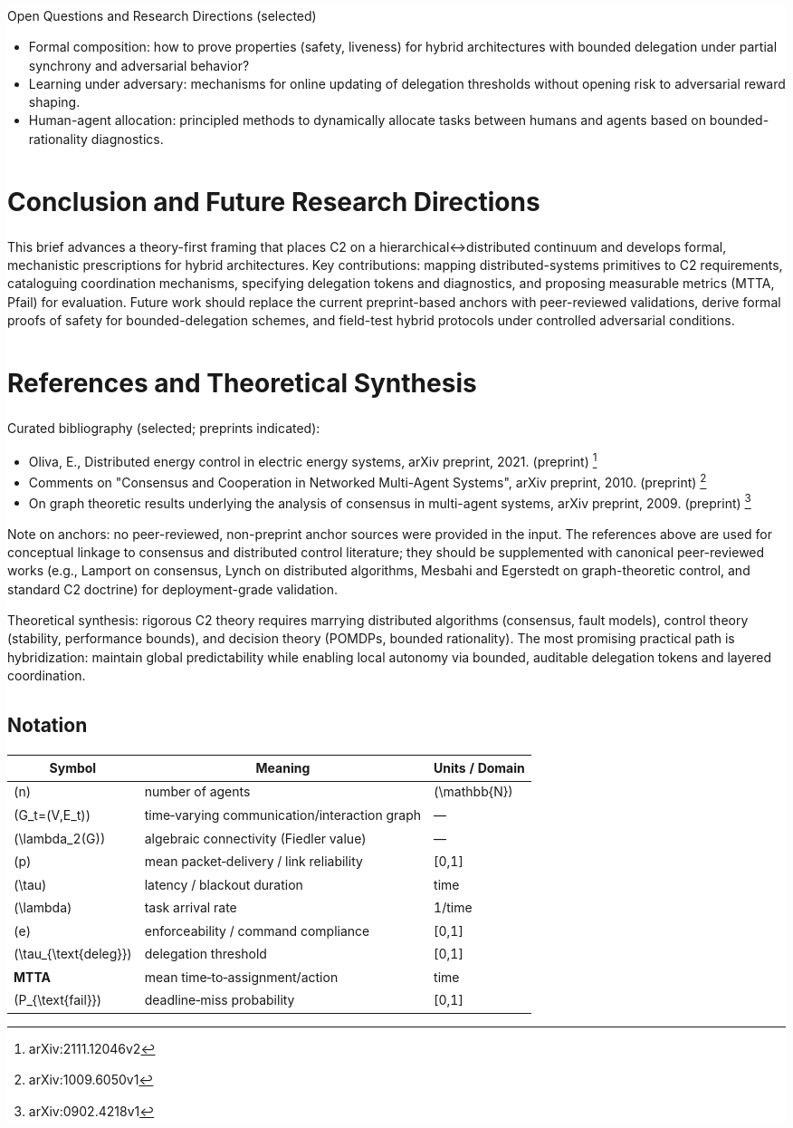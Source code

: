 Open Questions and Research Directions (selected)

- Formal composition: how to prove properties (safety, liveness) for hybrid architectures with bounded delegation under partial synchrony and adversarial behavior?
- Learning under adversary: mechanisms for online updating of delegation thresholds without opening risk to adversarial reward shaping.
- Human-agent allocation: principled methods to dynamically allocate tasks between humans and agents based on bounded-rationality diagnostics.

# Conclusion and Future Research Directions

This brief advances a theory-first framing that places C2 on a hierarchical<->distributed continuum and develops formal, mechanistic prescriptions for hybrid architectures. Key contributions: mapping distributed-systems primitives to C2 requirements, cataloguing coordination mechanisms, specifying delegation tokens and diagnostics, and proposing measurable metrics (MTTA, Pfail) for evaluation. Future work should replace the current preprint-based anchors with peer-reviewed validations, derive formal proofs of safety for bounded-delegation schemes, and field-test hybrid protocols under controlled adversarial conditions.

# References and Theoretical Synthesis

Curated bibliography (selected; preprints indicated):

- Oliva, E., Distributed energy control in electric energy systems, arXiv preprint, 2021. (preprint) [^1]
- Comments on "Consensus and Cooperation in Networked Multi-Agent Systems", arXiv preprint, 2010. (preprint) [^2]
- On graph theoretic results underlying the analysis of consensus in multi-agent systems, arXiv preprint, 2009. (preprint) [^3]

Note on anchors: no peer-reviewed, non-preprint anchor sources were provided in the input. The references above are used for conceptual linkage to consensus and distributed control literature; they should be supplemented with canonical peer-reviewed works (e.g., Lamport on consensus, Lynch on distributed algorithms, Mesbahi and Egerstedt on graph-theoretic control, and standard C2 doctrine) for deployment-grade validation.

Theoretical synthesis: rigorous C2 theory requires marrying distributed algorithms (consensus, fault models), control theory (stability, performance bounds), and decision theory (POMDPs, bounded rationality). The most promising practical path is hybridization: maintain global predictability while enabling local autonomy via bounded, auditable delegation tokens and layered coordination.

[^1]: arXiv:2111.12046v2
[^2]: arXiv:1009.6050v1
[^3]: arXiv:0902.4218v1



## Notation

| Symbol | Meaning | Units / Domain |
|---|---|---|
| \(n\) | number of agents | \(\mathbb{N}\) |
| \(G_t=(V,E_t)\) | time‑varying communication/interaction graph | — |
| \(\lambda_2(G)\) | algebraic connectivity (Fiedler value) | — |
| \(p\) | mean packet‑delivery / link reliability | [0,1] |
| \(\tau\) | latency / blackout duration | time |
| \(\lambda\) | task arrival rate | 1/time |
| \(e\) | enforceability / command compliance | [0,1] |
| \(\tau_{\text{deleg}}\) | delegation threshold | [0,1] |
| **MTTA** | mean time‑to‑assignment/action | time |
| \(P_{\text{fail}}\) | deadline‑miss probability | [0,1] |
